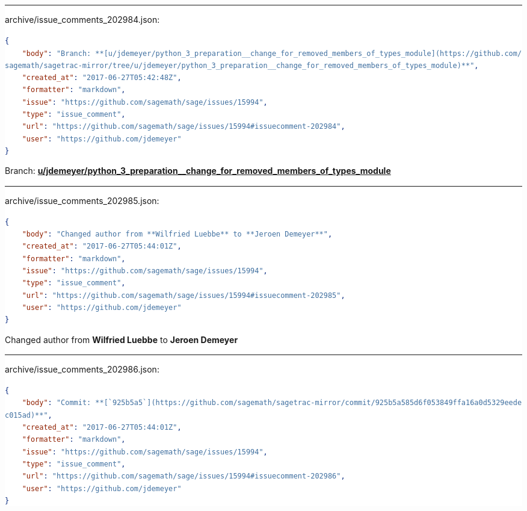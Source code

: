 

---

archive/issue_comments_202984.json:
```json
{
    "body": "Branch: **[u/jdemeyer/python_3_preparation__change_for_removed_members_of_types_module](https://github.com/sagemath/sagetrac-mirror/tree/u/jdemeyer/python_3_preparation__change_for_removed_members_of_types_module)**",
    "created_at": "2017-06-27T05:42:48Z",
    "formatter": "markdown",
    "issue": "https://github.com/sagemath/sage/issues/15994",
    "type": "issue_comment",
    "url": "https://github.com/sagemath/sage/issues/15994#issuecomment-202984",
    "user": "https://github.com/jdemeyer"
}
```

Branch: **[u/jdemeyer/python_3_preparation__change_for_removed_members_of_types_module](https://github.com/sagemath/sagetrac-mirror/tree/u/jdemeyer/python_3_preparation__change_for_removed_members_of_types_module)**



---

archive/issue_comments_202985.json:
```json
{
    "body": "Changed author from **Wilfried Luebbe** to **Jeroen Demeyer**",
    "created_at": "2017-06-27T05:44:01Z",
    "formatter": "markdown",
    "issue": "https://github.com/sagemath/sage/issues/15994",
    "type": "issue_comment",
    "url": "https://github.com/sagemath/sage/issues/15994#issuecomment-202985",
    "user": "https://github.com/jdemeyer"
}
```

Changed author from **Wilfried Luebbe** to **Jeroen Demeyer**



---

archive/issue_comments_202986.json:
```json
{
    "body": "Commit: **[`925b5a5`](https://github.com/sagemath/sagetrac-mirror/commit/925b5a585d6f053849ffa16a0d5329eedec015ad)**",
    "created_at": "2017-06-27T05:44:01Z",
    "formatter": "markdown",
    "issue": "https://github.com/sagemath/sage/issues/15994",
    "type": "issue_comment",
    "url": "https://github.com/sagemath/sage/issues/15994#issuecomment-202986",
    "user": "https://github.com/jdemeyer"
}
```
